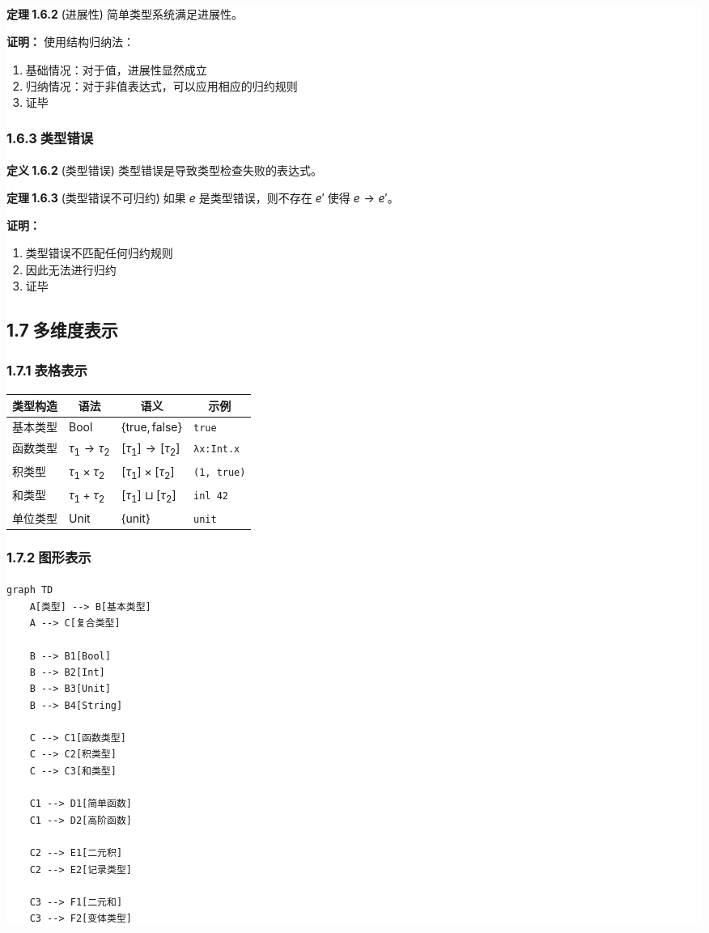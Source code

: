 **定理 1.6.2** (进展性)
简单类型系统满足进展性。

**证明：**
使用结构归纳法：

1. 基础情况：对于值，进展性显然成立
2. 归纳情况：对于非值表达式，可以应用相应的归约规则
3. 证毕

### 1.6.3 类型错误

**定义 1.6.2** (类型错误)
类型错误是导致类型检查失败的表达式。

**定理 1.6.3** (类型错误不可归约)
如果 $e$ 是类型错误，则不存在 $e'$ 使得 $e \to e'$。

**证明：**

1. 类型错误不匹配任何归约规则
2. 因此无法进行归约
3. 证毕

## 1.7 多维度表示

### 1.7.1 表格表示

| 类型构造 | 语法 | 语义 | 示例 |
|---------|------|------|------|
| 基本类型 | $\text{Bool}$ | $\{\text{true}, \text{false}\}$ | `true` |
| 函数类型 | $\tau_1 \to \tau_2$ | $[\tau_1] \to [\tau_2]$ | `λx:Int.x` |
| 积类型 | $\tau_1 \times \tau_2$ | $[\tau_1] \times [\tau_2]$ | `(1, true)` |
| 和类型 | $\tau_1 + \tau_2$ | $[\tau_1] \sqcup [\tau_2]$ | `inl 42` |
| 单位类型 | $\text{Unit}$ | $\{\text{unit}\}$ | `unit` |

### 1.7.2 图形表示

```mermaid
graph TD
    A[类型] --> B[基本类型]
    A --> C[复合类型]
    
    B --> B1[Bool]
    B --> B2[Int]
    B --> B3[Unit]
    B --> B4[String]
    
    C --> C1[函数类型]
    C --> C2[积类型]
    C --> C3[和类型]
    
    C1 --> D1[简单函数]
    C1 --> D2[高阶函数]
    
    C2 --> E1[二元积]
    C2 --> E2[记录类型]
    
    C3 --> F1[二元和]
    C3 --> F2[变体类型]
```
